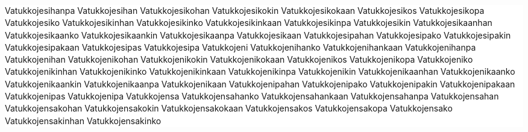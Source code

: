 Vatukkojesihanpa
Vatukkojesihan
Vatukkojesikohan
Vatukkojesikokin
Vatukkojesikokaan
Vatukkojesikos
Vatukkojesikopa
Vatukkojesiko
Vatukkojesikinhan
Vatukkojesikinko
Vatukkojesikinkaan
Vatukkojesikinpa
Vatukkojesikin
Vatukkojesikaanhan
Vatukkojesikaanko
Vatukkojesikaankin
Vatukkojesikaanpa
Vatukkojesikaan
Vatukkojesipahan
Vatukkojesipako
Vatukkojesipakin
Vatukkojesipakaan
Vatukkojesipas
Vatukkojesipa
Vatukkojeni
Vatukkojenihanko
Vatukkojenihankaan
Vatukkojenihanpa
Vatukkojenihan
Vatukkojenikohan
Vatukkojenikokin
Vatukkojenikokaan
Vatukkojenikos
Vatukkojenikopa
Vatukkojeniko
Vatukkojenikinhan
Vatukkojenikinko
Vatukkojenikinkaan
Vatukkojenikinpa
Vatukkojenikin
Vatukkojenikaanhan
Vatukkojenikaanko
Vatukkojenikaankin
Vatukkojenikaanpa
Vatukkojenikaan
Vatukkojenipahan
Vatukkojenipako
Vatukkojenipakin
Vatukkojenipakaan
Vatukkojenipas
Vatukkojenipa
Vatukkojensa
Vatukkojensahanko
Vatukkojensahankaan
Vatukkojensahanpa
Vatukkojensahan
Vatukkojensakohan
Vatukkojensakokin
Vatukkojensakokaan
Vatukkojensakos
Vatukkojensakopa
Vatukkojensako
Vatukkojensakinhan
Vatukkojensakinko